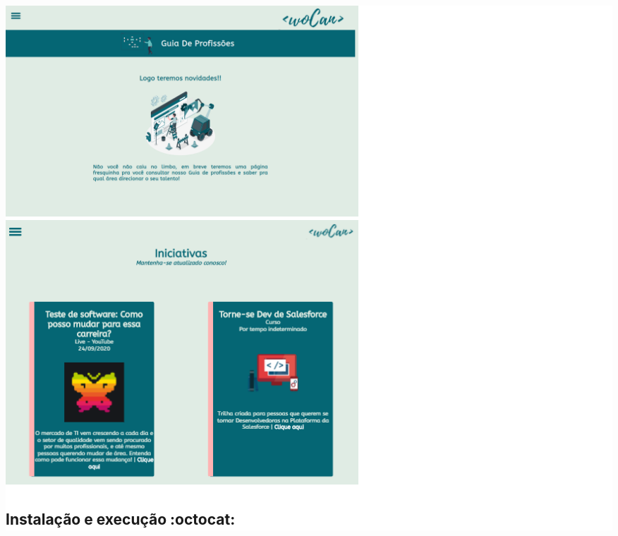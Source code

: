 <img src="./src/assets/images-readme/future.png" width="500">
<img src="./src/assets/images-readme/initiatives.png" width="500">

## Instalação e execução :octocat:
